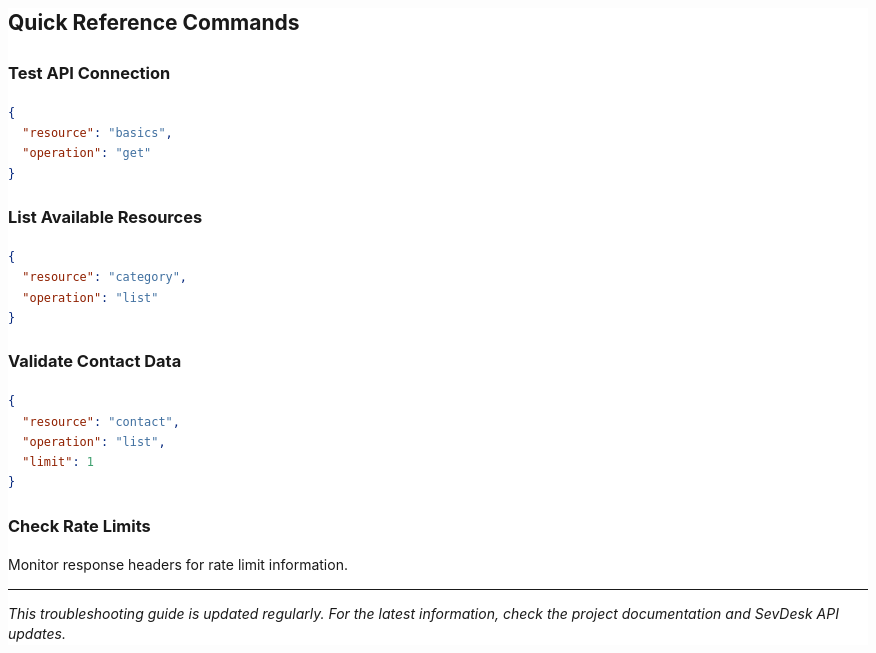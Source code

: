 
## Quick Reference Commands

### Test API Connection
```json
{
  "resource": "basics",
  "operation": "get"
}
```

### List Available Resources
```json
{
  "resource": "category",
  "operation": "list"
}
```

### Validate Contact Data
```json
{
  "resource": "contact",
  "operation": "list",
  "limit": 1
}
```

### Check Rate Limits
Monitor response headers for rate limit information.

---

*This troubleshooting guide is updated regularly. For the latest information, check the project documentation and SevDesk API updates.*
